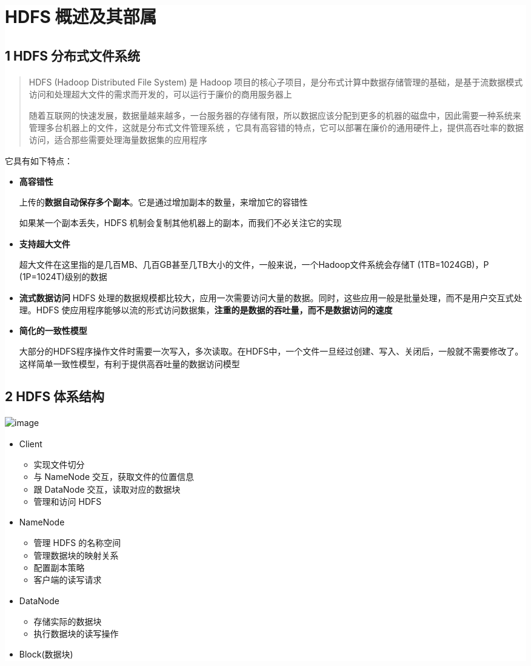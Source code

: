 # HDFS 概述及其部属

## 1 HDFS 分布式文件系统

> HDFS (Hadoop Distributed File System) 是 Hadoop 项目的核心子项目，是分布式计算中数据存储管理的基础，是基于流数据模式访问和处理超大文件的需求而开发的，可以运行于廉价的商用服务器上
>
> 随着互联网的快速发展，数据量越来越多，一台服务器的存储有限，所以数据应该分配到更多的机器的磁盘中，因此需要一种系统来管理多台机器上的文件，这就是分布式文件管理系统 ，它具有高容错的特点，它可以部署在廉价的通用硬件上，提供高吞吐率的数据访问，适合那些需要处理海量数据集的应用程序

它具有如下特点：

- **高容错性**

  上传的**数据自动保存多个副本**。它是通过增加副本的数量，来增加它的容错性

  如果某一个副本丢失，HDFS 机制会复制其他机器上的副本，而我们不必关注它的实现

- **支持超大文件**

  超大文件在这里指的是几百MB、几百GB甚至几TB大小的文件，一般来说，一个Hadoop文件系统会存储T (1TB=1024GB)，P (1P=1024T)级别的数据

- **流式数据访问**
  HDFS 处理的数据规模都比较大，应用一次需要访问大量的数据。同时，这些应用一般是批量处理，而不是用户交互式处理。HDFS 使应用程序能够以流的形式访问数据集，**注重的是数据的吞吐量，而不是数据访问的速度**

- **简化的一致性模型**

  大部分的HDFS程序操作文件时需要一次写入，多次读取。在HDFS中，一个文件一旦经过创建、写入、关闭后，一般就不需要修改了。这样简单一致性模型，有利于提供高吞吐量的数据访问模型



## 2 HDFS 体系结构

<img src="https://hexo.oss-cn-beijing.aliyuncs.com/%E9%A1%B9%E7%9B%AE/%E6%90%9C%E7%8B%97%E7%94%A8%E6%88%B7%E6%97%A5%E5%BF%97%E5%88%86%E6%9E%90%E7%B3%BB%E7%BB%9F/016.jpg" alt="image"  />

- Client

  - 实现文件切分
  - 与 NameNode 交互，获取文件的位置信息
  - 跟 DataNode 交互，读取对应的数据块
  - 管理和访问 HDFS

- NameNode

  - 管理 HDFS 的名称空间
  - 管理数据块的映射关系
  - 配置副本策略
  - 客户端的读写请求

- DataNode

  - 存储实际的数据块
  - 执行数据块的读写操作

- Block(数据块)
